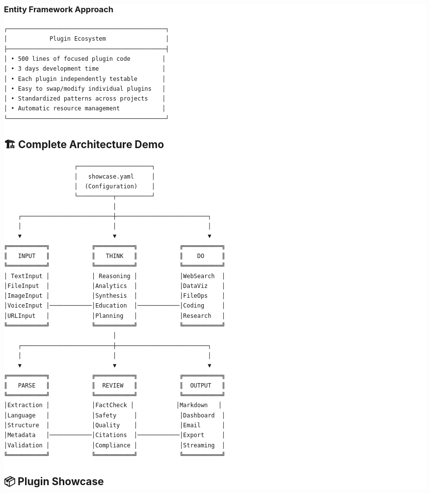 ### Entity Framework Approach
```
┌─────────────────────────────────────────────┐
│            Plugin Ecosystem                 │
├─────────────────────────────────────────────┤
│ • 500 lines of focused plugin code         │
│ • 3 days development time                  │
│ • Each plugin independently testable       │
│ • Easy to swap/modify individual plugins   │
│ • Standardized patterns across projects    │
│ • Automatic resource management            │
└─────────────────────────────────────────────┘
```

## 🏗️ Complete Architecture Demo

```
                    ┌─────────────────────┐
                    │   showcase.yaml     │
                    │  (Configuration)    │
                    └──────────┬──────────┘
                               │
    ┌──────────────────────────┼──────────────────────────┐
    │                          │                          │
    ▼                          ▼                          ▼
╔═══════════╗            ╔═══════════╗            ╔═══════════╗
║   INPUT   ║            ║   THINK   ║            ║    DO     ║
╚═══════════╝            ╚═══════════╝            ╚═══════════╝
│ TextInput │            │ Reasoning │            │WebSearch  │
│FileInput  │            │Analytics  │            │DataViz    │
│ImageInput │            │Synthesis  │            │FileOps    │
│VoiceInput │────────────│Education  │────────────│Coding     │
│URLInput   │            │Planning   │            │Research   │
╚═══════════╝            ╚═══════════╝            ╚═══════════╝
                               │
    ┌──────────────────────────┼──────────────────────────┐
    │                          │                          │
    ▼                          ▼                          ▼
╔═══════════╗            ╔═══════════╗            ╔═══════════╗
║   PARSE   ║            ║  REVIEW   ║            ║  OUTPUT   ║
╚═══════════╝            ╚═══════════╝            ╚═══════════╝
│Extraction │            │FactCheck │            │Markdown   │
│Language   │            │Safety     │            │Dashboard  │
│Structure  │            │Quality    │            │Email      │
│Metadata   │────────────│Citations  │────────────│Export     │
│Validation │            │Compliance │            │Streaming  │
╚═══════════╝            ╚═══════════╝            ╚═══════════╝
```

## 📦 Plugin Showcase
